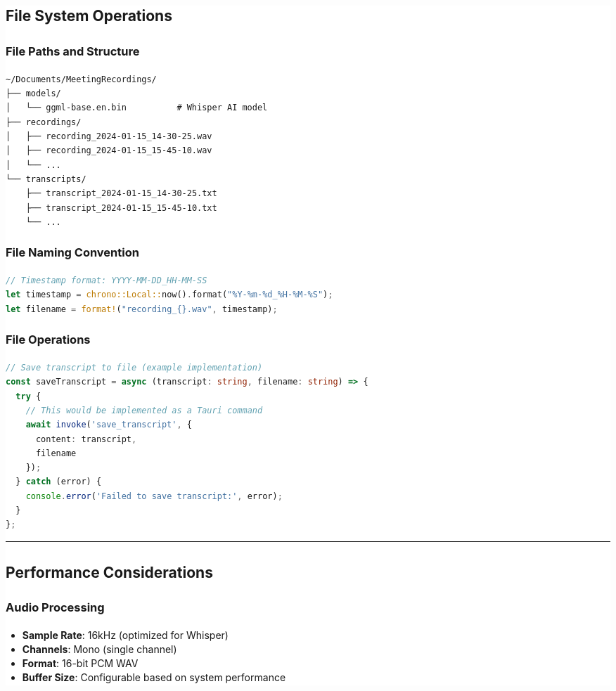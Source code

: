 ## File System Operations

### File Paths and Structure

```
~/Documents/MeetingRecordings/
├── models/
│   └── ggml-base.en.bin          # Whisper AI model
├── recordings/
│   ├── recording_2024-01-15_14-30-25.wav
│   ├── recording_2024-01-15_15-45-10.wav
│   └── ...
└── transcripts/
    ├── transcript_2024-01-15_14-30-25.txt
    ├── transcript_2024-01-15_15-45-10.txt
    └── ...
```

### File Naming Convention

```rust
// Timestamp format: YYYY-MM-DD_HH-MM-SS
let timestamp = chrono::Local::now().format("%Y-%m-%d_%H-%M-%S");
let filename = format!("recording_{}.wav", timestamp);
```

### File Operations

```typescript
// Save transcript to file (example implementation)
const saveTranscript = async (transcript: string, filename: string) => {
  try {
    // This would be implemented as a Tauri command
    await invoke('save_transcript', {
      content: transcript,
      filename
    });
  } catch (error) {
    console.error('Failed to save transcript:', error);
  }
};
```

---

## Performance Considerations

### Audio Processing

- **Sample Rate**: 16kHz (optimized for Whisper)
- **Channels**: Mono (single channel)
- **Format**: 16-bit PCM WAV
- **Buffer Size**: Configurable based on system performance

